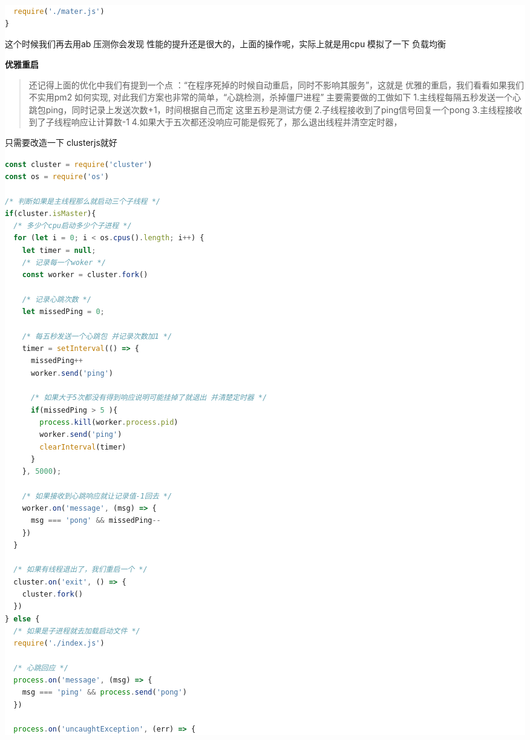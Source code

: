 ```js
  require('./mater.js')
}
```

这个时候我们再去用ab 压测你会发现 性能的提升还是很大的，上面的操作呢，实际上就是用cpu 模拟了一下 负载均衡

**优雅重启**
> 还记得上面的优化中我们有提到一个点 ：“在程序死掉的时候自动重启，同时不影响其服务”，这就是 优雅的重启，我们看看如果我们不实用pm2 如何实现, 对此我们方案也非常的简单，“心跳检测，杀掉僵尸进程”
主要需要做的工做如下
1.主线程每隔五秒发送一个心跳包ping，同时记录上发送次数+1，时间根据自己而定 这里五秒是测试方便
2.子线程接收到了ping信号回复一个pong
3.主线程接收到了子线程响应让计算数-1
4.如果大于五次都还没响应可能是假死了，那么退出线程并清空定时器，

只需要改造一下 clusterjs就好

```js
const cluster = require('cluster')
const os = require('os')

/* 判断如果是主线程那么就启动三个子线程 */
if(cluster.isMaster){
  /* 多少个cpu启动多少个子进程 */
  for (let i = 0; i < os.cpus().length; i++) {
    let timer = null;
    /* 记录每一个woker */
    const worker = cluster.fork()

    /* 记录心跳次数 */
    let missedPing = 0;

    /* 每五秒发送一个心跳包 并记录次数加1 */
    timer = setInterval(() => {
      missedPing++
      worker.send('ping')

      /* 如果大于5次都没有得到响应说明可能挂掉了就退出 并清楚定时器 */
      if(missedPing > 5 ){
        process.kill(worker.process.pid)
        worker.send('ping')
        clearInterval(timer)
      }
    }, 5000);

    /* 如果接收到心跳响应就让记录值-1回去 */
    worker.on('message', (msg) => {
      msg === 'pong' && missedPing--
    })
  }

  /* 如果有线程退出了，我们重启一个 */
  cluster.on('exit', () => {
    cluster.fork()
  })
} else {
  /* 如果是子进程就去加载启动文件 */
  require('./index.js')

  /* 心跳回应 */
  process.on('message', (msg) => {
    msg === 'ping' && process.send('pong')
  })

  process.on('uncaughtException', (err) => {
```